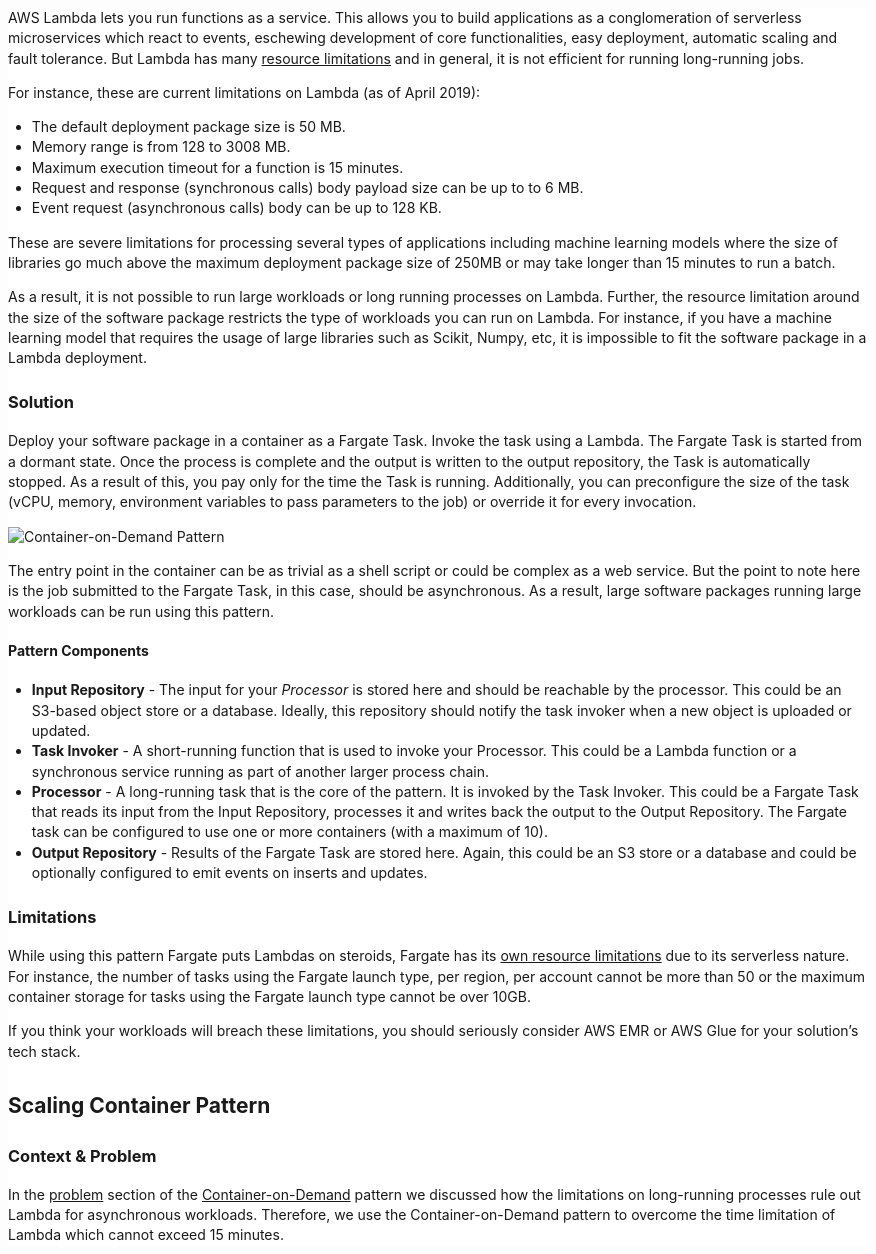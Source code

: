 <p>AWS Lambda lets you run functions as a service. This allows you to build applications as a conglomeration of serverless microservices which react to events, eschewing development of core functionalities, easy deployment, automatic scaling and fault tolerance. But Lambda has many <a href="https://docs.aws.amazon.com/lambda/latest/dg/limits.html">resource limitations</a> and in general, it is not efficient for running long-running jobs.</p>
<p>For instance, these are current limitations on Lambda (as of April 2019):</p>
<ul>
<li>The default deployment package size is 50 MB.</li>
<li>Memory range is from 128 to 3008 MB.</li>
<li>Maximum execution timeout for a function is 15 minutes.</li>
<li>Request and response (synchronous calls) body payload size can be up to to 6 MB.</li>
<li>Event request (asynchronous calls) body can be up to 128 KB.</li>
</ul>
<p>These are severe limitations for processing several types of applications including machine learning models where the size of libraries go much above the maximum deployment package size of 250MB or may take longer than 15 minutes to run a batch.</p>
<p>As a result, it is not possible to run large workloads or long running processes on Lambda. Further, the resource limitation around the size of the software package restricts the type of workloads you can run on Lambda. For instance, if you have a machine learning model that requires the usage of large libraries such as Scikit, Numpy, etc, it is impossible to fit the software package in a Lambda deployment.</p>
<h3 id="solution">Solution</h3>
<p>Deploy your software package in a container as a Fargate Task. Invoke the task using a Lambda. The Fargate Task is started from a dormant state. Once the process is complete and the output is written to the output repository, the Task is automatically stopped. As a result of this, you pay only for the time the Task is running. Additionally, you can preconfigure the size of the task (vCPU, memory, environment variables to pass parameters to the job) or override it for every invocation.</p>
<p><img src="https://github.com/skarlekar/fargate-patterns/blob/master/images/container-on-demand-pattern.png" alt="Container-on-Demand Pattern"></p>
<p>The entry point in the container can be as trivial as a shell script or could be complex as a web service. But the point to note here is the job submitted to the Fargate Task, in this case, should be asynchronous. As a result, large software packages running large workloads can be run using this pattern.</p>
<h4 id="pattern-components">Pattern Components</h4>
<ul>
<li><strong>Input Repository</strong> - The input for your <em>Processor</em> is stored here and should be reachable by the processor. This could be an S3-based object store or a database. Ideally, this repository should notify the task invoker when a new object is uploaded or updated.</li>
<li><strong>Task Invoker</strong> - A short-running function that is used to invoke your Processor. This could be a Lambda function or a synchronous service running as part of another larger process chain.</li>
<li><strong>Processor</strong> - A long-running task that is the core of the pattern. It is invoked by the Task Invoker. This could be a Fargate Task that reads its input from the Input Repository, processes it and writes back the output to the Output Repository. The Fargate task can be configured to use one or more containers (with a maximum of 10).</li>
<li><strong>Output Repository</strong> - Results of the Fargate Task are stored here. Again, this could be an S3 store or a database and could be optionally configured to emit events on inserts and updates.</li>
</ul>
<h3 id="limitations">Limitations</h3>
<p>While using this pattern Fargate puts Lambdas on steroids, Fargate has its <a href="https://docs.aws.amazon.com/AmazonECS/latest/developerguide/service_limits.html">own resource limitations</a> due to its serverless nature. For instance, the number of tasks using the Fargate launch type, per region, per account cannot be more than 50 or the maximum container storage for tasks using the Fargate launch type cannot be over 10GB.</p>
<p>If you think your workloads will breach these limitations, you should seriously consider AWS EMR or AWS Glue for your solution’s tech stack.</p>
<h2 id="scaling-container-pattern">Scaling Container Pattern</h2>
<h3 id="context--problem-1">Context &amp; Problem</h3>
<p>In the <a href="https://github.com/skarlekar/fargate-patterns#problem">problem</a> section of the <a href="https://github.com/skarlekar/fargate-patterns#container-on-demand-pattern">Container-on-Demand</a> pattern we discussed how the limitations on long-running processes rule out Lambda for asynchronous workloads. Therefore, we use the Container-on-Demand pattern to overcome the time limitation of Lambda which cannot exceed 15 minutes.</p>